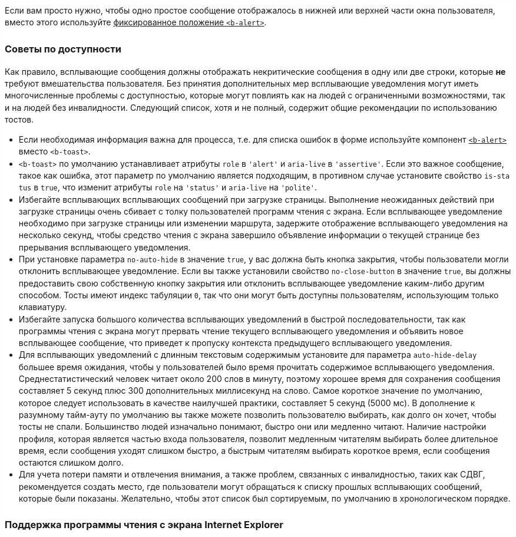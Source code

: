 Если вам просто нужно, чтобы одно простое сообщение отображалось в нижней или верхней части окна
пользователя, вместо этого используйте [фиксированное положение `<b-alert>`](#alerts-versus-toasts).

### Советы по доступности

Как правило, всплывающие сообщения должны отображать некритические сообщения в одну или две строки,
которые **не** требуют вмешательства пользователя. Без принятия дополнительных мер всплывающие
уведомления могут иметь многочисленные проблемы с доступностью, которые могут повлиять как на людей
с ограниченными возможностями, так и на людей без инвалидности. Следующий список, хотя и не полный,
содержит общие рекомендации по использованию тостов.

- Если необходимая информация важна для процесса, т.е. для списка ошибок в форме используйте
  компонент [`<b-alert>`](/docs/components/alert) вместо `<b-toast>`.
- `<b-toast>` по умолчанию устанавливает атрибуты `role` в `'alert'` и `aria-live` в `'assertive'`.
  Если это важное сообщение, такое как ошибка, этот параметр по умолчанию является подходящим, в
  противном случае установите свойство `is-status` в `true`, что изменит атрибуты `role` на
  `'status'` и `aria-live` на `'polite'`.
- Избегайте всплывающих всплывающих сообщений при загрузке страницы. Выполнение неожиданных действий
  при загрузке страницы очень сбивает с толку пользователей программ чтения с экрана. Если
  всплывающее уведомление необходимо при загрузке страницы или изменении маршрута, задержите
  отображение всплывающего уведомления на несколько секунд, чтобы средство чтения с экрана завершило
  объявление информации о текущей странице без прерывания всплывающего уведомления.
- При установке параметра `no-auto-hide` в значение `true`, у вас должна быть кнопка закрытия, чтобы
  пользователи могли отклонить всплывающее уведомление. Если вы также установили свойство
  `no-close-button` в значение `true`, вы должны предоставить свою собственную кнопку закрытия или
  отклонить всплывающее уведомление каким-либо другим способом. Тосты имеют индекс табуляции `0`,
  так что они могут быть доступны пользователям, использующим только клавиатуру.
- Избегайте запуска большого количества всплывающих уведомлений в быстрой последовательности, так
  как программы чтения с экрана могут прервать чтение текущего всплывающего уведомления и объявить
  новое всплывающее сообщение, что приведет к пропуску контекста предыдущего всплывающего
  уведомления.
- Для всплывающих уведомлений с длинным текстовым содержимым установите для параметра
  `auto-hide-delay` большее время ожидания, чтобы у пользователей было время прочитать содержимое
  всплывающего уведомления. Среднестатистический человек читает около 200 слов в минуту, поэтому
  хорошее время для сохранения сообщения составляет 5 секунд плюс 300 дополнительных миллисекунд на
  слово. Самое короткое значение по умолчанию, которое следует использовать в качестве наилучшей
  практики, составляет 5 секунд (5000 мс). В дополнение к разумному тайм-ауту по умолчанию вы также
  можете позволить пользователю выбирать, как долго он хочет, чтобы тосты не спали. Большинство
  людей изначально понимают, быстро они или медленно читают. Наличие настройки профиля, которая
  является частью входа пользователя, позволит медленным читателям выбирать более длительное время,
  если сообщения уходят слишком быстро, а быстрым читателям выбирать короткое время, если сообщения
  остаются слишком долго.
- Для учета потери памяти и отвлечения внимания, а также проблем, связанных с инвалидностью, таких
  как СДВГ, рекомендуется создать место, где пользователи могут обращаться к списку прошлых
  всплывающих сообщений, которые были показаны. Желательно, чтобы этот список был сортируемым, по
  умолчанию в хронологическом порядке.

### Поддержка программы чтения с экрана Internet Explorer
